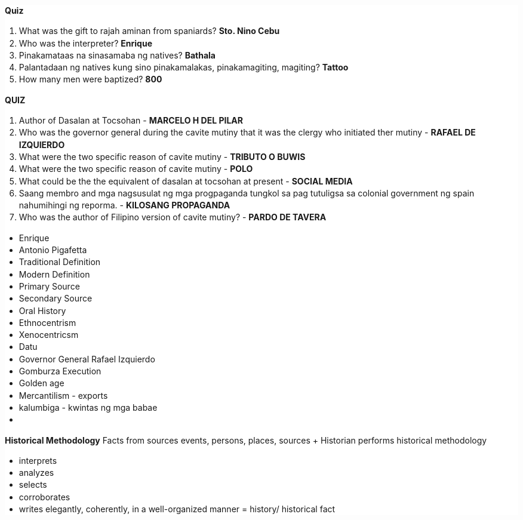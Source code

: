 
**Quiz**
1. What was the gift to rajah aminan from spaniards? **Sto. Nino Cebu**
2. Who was the interpreter? **Enrique**
3. Pinakamataas na sinasamaba ng natives? **Bathala**
4. Palantadaan ng natives kung sino pinakamalakas, pinakamagiting, magiting? **Tattoo**
5. How many men were baptized? **800**

**QUIZ**
 1. Author of Dasalan at Tocsohan - **MARCELO H DEL PILAR**
2. Who was the governor general during the cavite mutiny that it was the clergy who initiated ther mutiny - **RAFAEL DE IZQUIERDO** 
 3. What were the two specific reason of cavite mutiny - **TRIBUTO O BUWIS**
 4. What were the two specific reason of cavite mutiny - **POLO**
5. What could be the the equivalent of dasalan at tocsohan at present - **SOCIAL MEDIA** 
 6. Saang membro and mga nagsusulat ng mga progpaganda tungkol sa pag tutuligsa sa colonial government ng spain nahumihingi ng reporma. - **KILOSANG PROPAGANDA**
7. Who was the author of Filipino version of cavite mutiny? - **PARDO DE TAVERA**


- Enrique
- Antonio Pigafetta
- Traditional Definition
- Modern Definition
- Primary Source
- Secondary Source
- Oral History
- Ethnocentrism
- Xenocentricsm 
- Datu
- Governor General Rafael Izquierdo
- Gomburza Execution
- Golden age
- Mercantilism - exports
- kalumbiga - kwintas ng mga babae
- 

**Historical Methodology**
Facts from sources
events, persons, places, sources
+
Historian
performs historical methodology
- interprets
- analyzes 
- selects
- corroborates
- writes elegantly, coherently, in a well-organized manner
=
history/ historical fact